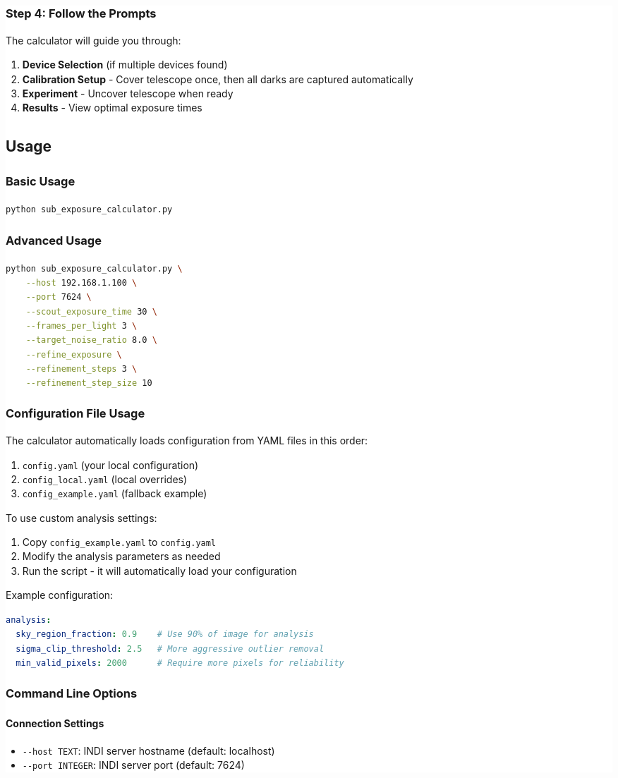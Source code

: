 ### Step 4: Follow the Prompts

The calculator will guide you through:
1. **Device Selection** (if multiple devices found)
2. **Calibration Setup** - Cover telescope once, then all darks are captured automatically
3. **Experiment** - Uncover telescope when ready
4. **Results** - View optimal exposure times

## Usage

### Basic Usage
```bash
python sub_exposure_calculator.py
```

### Advanced Usage

```bash
python sub_exposure_calculator.py \
    --host 192.168.1.100 \
    --port 7624 \
    --scout_exposure_time 30 \
    --frames_per_light 3 \
    --target_noise_ratio 8.0 \
    --refine_exposure \
    --refinement_steps 3 \
    --refinement_step_size 10
```

### Configuration File Usage

The calculator automatically loads configuration from YAML files in this order:
1. `config.yaml` (your local configuration)
2. `config_local.yaml` (local overrides)
3. `config_example.yaml` (fallback example)

To use custom analysis settings:
1. Copy `config_example.yaml` to `config.yaml`
2. Modify the analysis parameters as needed
3. Run the script - it will automatically load your configuration

Example configuration:
```yaml
analysis:
  sky_region_fraction: 0.9    # Use 90% of image for analysis
  sigma_clip_threshold: 2.5   # More aggressive outlier removal
  min_valid_pixels: 2000      # Require more pixels for reliability
```

### Command Line Options

#### Connection Settings
- `--host TEXT`: INDI server hostname (default: localhost)
- `--port INTEGER`: INDI server port (default: 7624)
